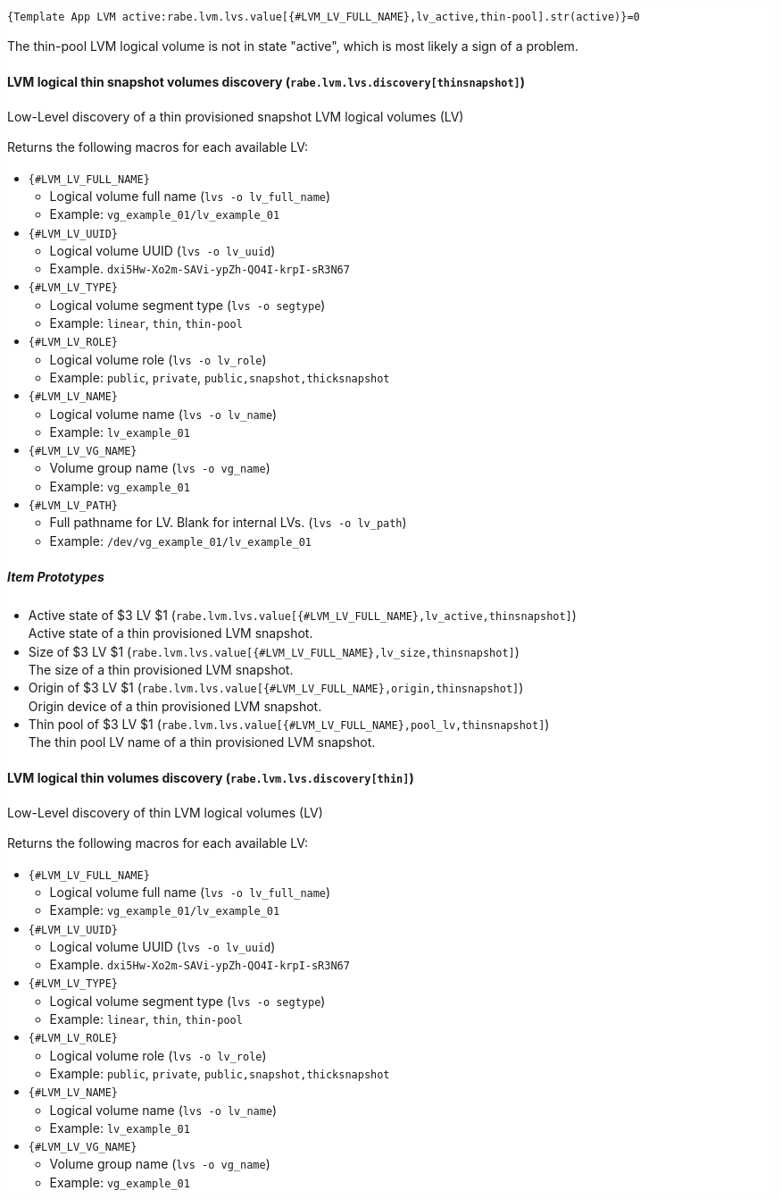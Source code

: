   ```
  {Template App LVM active:rabe.lvm.lvs.value[{#LVM_LV_FULL_NAME},lv_active,thin-pool].str(active)}=0
  ```
  The thin-pool LVM logical volume is not in state "active", which is most likely a sign of a problem.
#### LVM logical thin snapshot volumes discovery (`rabe.lvm.lvs.discovery[thinsnapshot]`)
Low-Level discovery of a thin provisioned snapshot LVM logical volumes (LV)

Returns the following macros for each available LV:
* `{#LVM_LV_FULL_NAME}`
  * Logical volume full name (`lvs -o lv_full_name`)
  * Example: `vg_example_01/lv_example_01`
* `{#LVM_LV_UUID}`
  * Logical volume UUID (`lvs -o lv_uuid`)
  * Example. `dxi5Hw-Xo2m-SAVi-ypZh-QO4I-krpI-sR3N67`
* `{#LVM_LV_TYPE}`
  * Logical volume segment type (`lvs -o segtype`)
  * Example: `linear`, `thin`, `thin-pool`
* `{#LVM_LV_ROLE}`
  * Logical volume role (`lvs -o lv_role`)
  * Example: `public`, `private`, `public,snapshot,thicksnapshot`
* `{#LVM_LV_NAME}`
  * Logical volume name (`lvs -o lv_name`)
  * Example: `lv_example_01`
* `{#LVM_LV_VG_NAME}`
  * Volume group name (`lvs -o vg_name`)
  * Example: `vg_example_01`
* `{#LVM_LV_PATH}`
  * Full pathname for LV. Blank for internal LVs. (`lvs -o lv_path`)
  * Example: `/dev/vg_example_01/lv_example_01`
##### Item Prototypes
* Active state of $3 LV $1 (`rabe.lvm.lvs.value[{#LVM_LV_FULL_NAME},lv_active,thinsnapshot]`)  
  Active state of a thin provisioned LVM snapshot.
* Size of $3 LV $1 (`rabe.lvm.lvs.value[{#LVM_LV_FULL_NAME},lv_size,thinsnapshot]`)  
  The size of a thin provisioned LVM snapshot.
* Origin of $3 LV $1 (`rabe.lvm.lvs.value[{#LVM_LV_FULL_NAME},origin,thinsnapshot]`)  
  Origin device of a thin provisioned LVM snapshot.
* Thin pool of $3 LV $1 (`rabe.lvm.lvs.value[{#LVM_LV_FULL_NAME},pool_lv,thinsnapshot]`)  
  The thin pool LV name of a thin provisioned LVM snapshot.
#### LVM logical thin volumes discovery (`rabe.lvm.lvs.discovery[thin]`)
Low-Level discovery of thin LVM logical volumes (LV)

Returns the following macros for each available LV:
* `{#LVM_LV_FULL_NAME}`
  * Logical volume full name (`lvs -o lv_full_name`)
  * Example: `vg_example_01/lv_example_01`
* `{#LVM_LV_UUID}`
  * Logical volume UUID (`lvs -o lv_uuid`)
  * Example. `dxi5Hw-Xo2m-SAVi-ypZh-QO4I-krpI-sR3N67`
* `{#LVM_LV_TYPE}`
  * Logical volume segment type (`lvs -o segtype`)
  * Example: `linear`, `thin`, `thin-pool`
* `{#LVM_LV_ROLE}`
  * Logical volume role (`lvs -o lv_role`)
  * Example: `public`, `private`, `public,snapshot,thicksnapshot`
* `{#LVM_LV_NAME}`
  * Logical volume name (`lvs -o lv_name`)
  * Example: `lv_example_01`
* `{#LVM_LV_VG_NAME}`
  * Volume group name (`lvs -o vg_name`)
  * Example: `vg_example_01`
